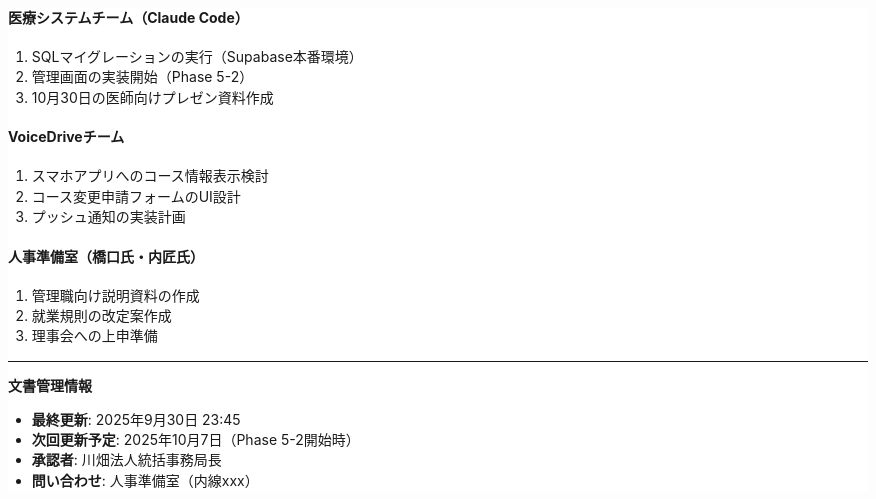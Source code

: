 #### 医療システムチーム（Claude Code）
1. SQLマイグレーションの実行（Supabase本番環境）
2. 管理画面の実装開始（Phase 5-2）
3. 10月30日の医師向けプレゼン資料作成

#### VoiceDriveチーム
1. スマホアプリへのコース情報表示検討
2. コース変更申請フォームのUI設計
3. プッシュ通知の実装計画

#### 人事準備室（橋口氏・内匠氏）
1. 管理職向け説明資料の作成
2. 就業規則の改定案作成
3. 理事会への上申準備

---

**文書管理情報**
- **最終更新**: 2025年9月30日 23:45
- **次回更新予定**: 2025年10月7日（Phase 5-2開始時）
- **承認者**: 川畑法人統括事務局長
- **問い合わせ**: 人事準備室（内線xxx）